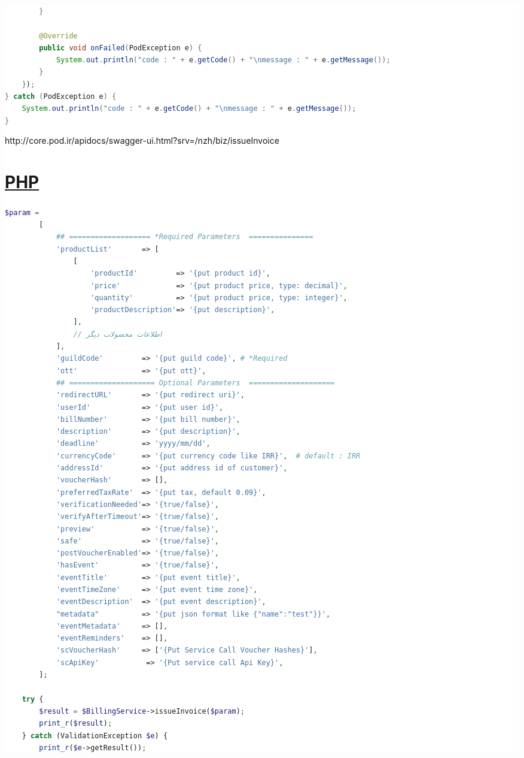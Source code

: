 ``` java
        }

        @Override
        public void onFailed(PodException e) {
            System.out.println("code : " + e.getCode() + "\nmessage : " + e.getMessage());
        }
    });
} catch (PodException e) {
    System.out.println("code : " + e.getCode() + "\nmessage : " + e.getMessage());
}

```
<div class="swaggerLink">http://core.pod.ir/apidocs/swagger-ui.html?srv=/nzh/biz/issueInvoice</div>

# [PHP](#tab/php)

``` php
$param =
        [
            ## =================== *Required Parameters  ===============
            'productList'       => [
                [
                    'productId'         => '{put product id}',
                    'price'             => '{put product price, type: decimal}',
                    'quantity'          => '{put product price, type: integer}',
                    'productDescription'=> '{put description}',
                ],
                // اطلاعات محصولات دیگر
            ],
            'guildCode'         => '{put guild code}', # *Required
            'ott'               => '{put ott}',
            ## ==================== Optional Parameters  ====================
            'redirectURL'       => '{put redirect uri}',
            'userId'            => '{put user id}',
            'billNumber'        => '{put bill number}',
            'description'       => '{put description}',
            'deadline'          => 'yyyy/mm/dd',
            'currencyCode'      => '{put currency code like IRR}',  # default : IRR
            'addressId'         => '{put address id of customer}',
            'voucherHash'       => [],
            'preferredTaxRate'  => '{put tax, default 0.09}',
            'verificationNeeded'=> '{true/false}',
            'verifyAfterTimeout'=> '{true/false}',
            'preview'           => '{true/false}',
            'safe'              => '{true/false}',
            'postVoucherEnabled'=> '{true/false}',
            'hasEvent'          => '{true/false}',
            'eventTitle'        => '{put event title}',
            'eventTimeZone'     => '{put event time zone}',
            'eventDescription'  => '{put event description}',
            "metadata"          => '{put json format like {"name":"test"}}',
            'eventMetadata'     => [],
            'eventReminders'    => [],
            'scVoucherHash'     => ['{Put Service Call Voucher Hashes}'],
            'scApiKey'           => '{Put service call Api Key}',
        ];

    try {
        $result = $BillingService->issueInvoice($param);
        print_r($result);
    } catch (ValidationException $e) {
        print_r($e->getResult());
```